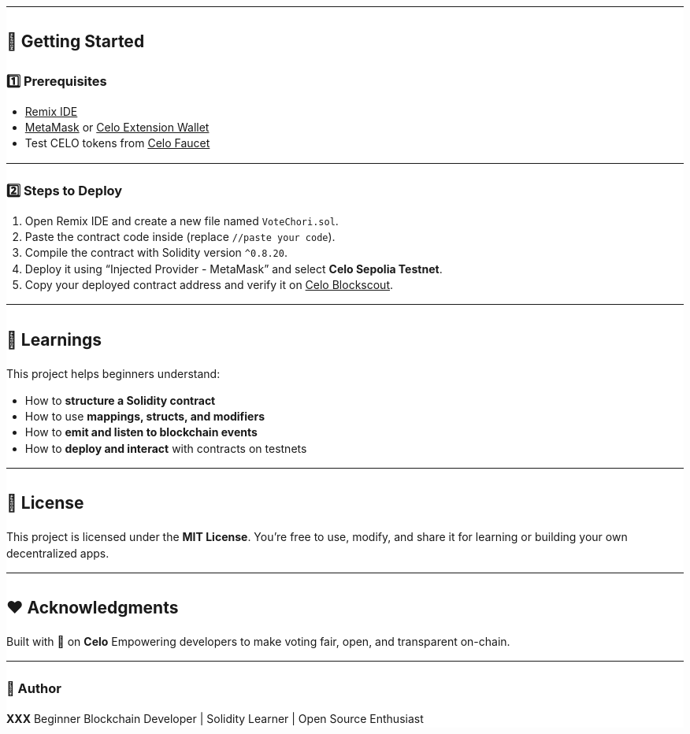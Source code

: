 
---

## 🚀 Getting Started

### 1️⃣ Prerequisites

* [Remix IDE](https://remix.ethereum.org)
* [MetaMask](https://metamask.io/) or [Celo Extension Wallet](https://chrome.google.com/webstore/detail/celo-extension-wallet/kkilomkmpmkbdnfeljfhgjdgccfghlkh)
* Test CELO tokens from [Celo Faucet](https://celo.org/developers/faucet)

---

### 2️⃣ Steps to Deploy

1. Open Remix IDE and create a new file named `VoteChori.sol`.
2. Paste the contract code inside (replace `//paste your code`).
3. Compile the contract with Solidity version `^0.8.20`.
4. Deploy it using “Injected Provider - MetaMask” and select **Celo Sepolia Testnet**.
5. Copy your deployed contract address and verify it on [Celo Blockscout](https://celo-sepolia.blockscout.com).

---

## 🧠 Learnings

This project helps beginners understand:

* How to **structure a Solidity contract**
* How to use **mappings, structs, and modifiers**
* How to **emit and listen to blockchain events**
* How to **deploy and interact** with contracts on testnets

---

## 📜 License

This project is licensed under the **MIT License**.
You’re free to use, modify, and share it for learning or building your own decentralized apps.

---

## ❤️ Acknowledgments

Built with 💛 on **Celo**
Empowering developers to make voting fair, open, and transparent on-chain.

---

### 🌱 Author

**XXX**
Beginner Blockchain Developer | Solidity Learner | Open Source Enthusiast
